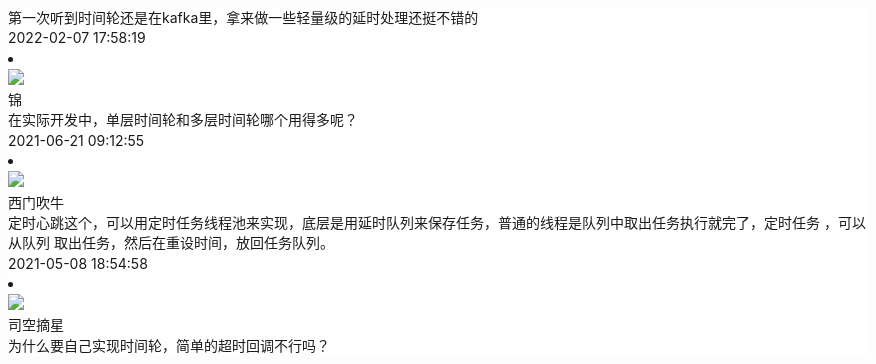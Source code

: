   <div class="_2_QraFYR_0">第一次听到时间轮还是在kafka里，拿来做一些轻量级的延时处理还挺不错的</div>
  <div class="_10o3OAxT_0">
    
  </div>
  <div class="_3klNVc4Z_0">
    <div class="_3Hkula0k_0">2022-02-07 17:58:19</div>
  </div>
</div>
</div>
</li>
<li>
<div class="_2sjJGcOH_0"><img src="https://static001.geekbang.org/account/avatar/00/16/67/8a/babd74dc.jpg"
  class="_3FLYR4bF_0">
<div class="_36ChpWj4_0">
  <div class="_2zFoi7sd_0"><span>锦</span>
  </div>
  <div class="_2_QraFYR_0">在实际开发中，单层时间轮和多层时间轮哪个用得多呢？</div>
  <div class="_10o3OAxT_0">
    
  </div>
  <div class="_3klNVc4Z_0">
    <div class="_3Hkula0k_0">2021-06-21 09:12:55</div>
  </div>
</div>
</div>
</li>
<li>
<div class="_2sjJGcOH_0"><img src="https://static001.geekbang.org/account/avatar/00/17/06/7e/735968e2.jpg"
  class="_3FLYR4bF_0">
<div class="_36ChpWj4_0">
  <div class="_2zFoi7sd_0"><span>西门吹牛</span>
  </div>
  <div class="_2_QraFYR_0">定时心跳这个，可以用定时任务线程池来实现，底层是用延时队列来保存任务，普通的线程是队列中取出任务执行就完了，定时任务 ，可以从队列 取出任务，然后在重设时间，放回任务队列。</div>
  <div class="_10o3OAxT_0">
    
  </div>
  <div class="_3klNVc4Z_0">
    <div class="_3Hkula0k_0">2021-05-08 18:54:58</div>
  </div>
</div>
</div>
</li>
<li>
<div class="_2sjJGcOH_0"><img src="https://static001.geekbang.org/account/avatar/00/1f/c5/e0/7bbb6f3a.jpg"
  class="_3FLYR4bF_0">
<div class="_36ChpWj4_0">
  <div class="_2zFoi7sd_0"><span>司空摘星</span>
  </div>
  <div class="_2_QraFYR_0">为什么要自己实现时间轮，简单的超时回调不行吗？</div>
  <div class="_10o3OAxT_0">
    
